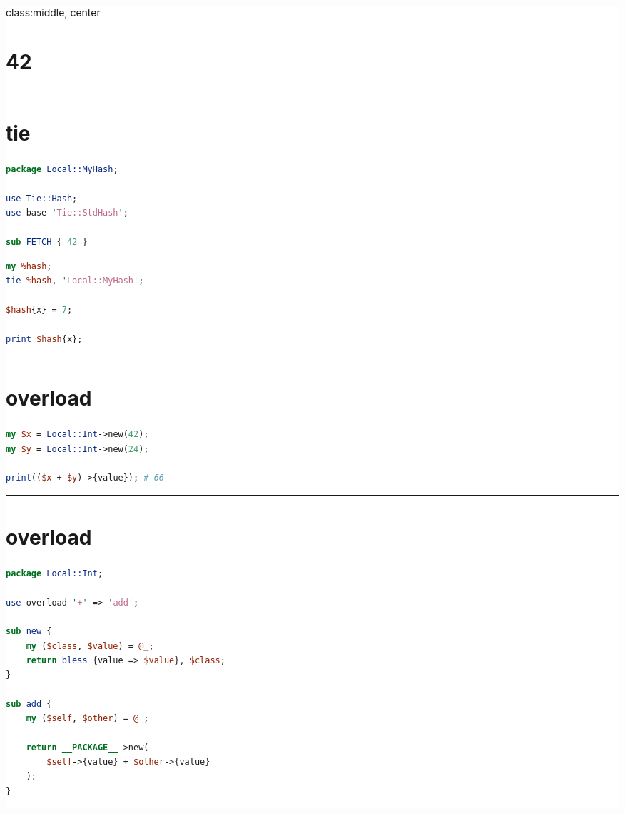 class:middle, center

# 42

---

# tie

```perl
package Local::MyHash;

use Tie::Hash;
use base 'Tie::StdHash';

sub FETCH { 42 }
```

```perl
my %hash;
tie %hash, 'Local::MyHash';

$hash{x} = 7;

print $hash{x};
```

---

# overload

```perl
my $x = Local::Int->new(42);
my $y = Local::Int->new(24);

print(($x + $y)->{value}); # 66
```

---

# overload

```perl
package Local::Int;

use overload '+' => 'add';

sub new {
    my ($class, $value) = @_;
    return bless {value => $value}, $class;
}

sub add {
    my ($self, $other) = @_;

    return __PACKAGE__->new(
        $self->{value} + $other->{value}
    );
}
```

---